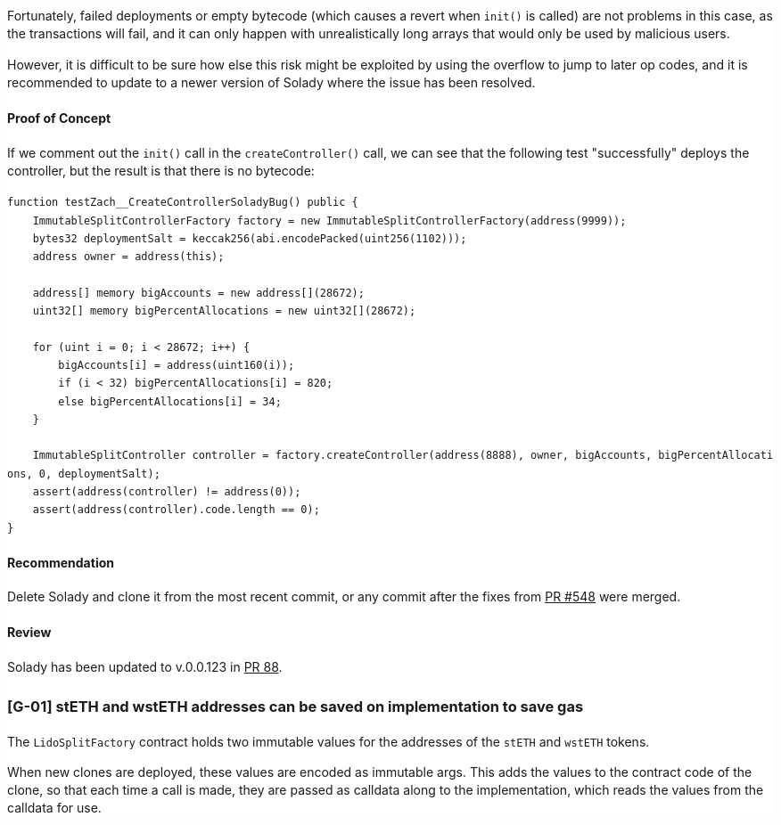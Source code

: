 Fortunately, failed deployments or empty bytecode (which causes a revert when `init()` is called) are not problems in this case, as the transactions will fail, and it can only happen with unrealistically long arrays that would only be used by malicious users.

However, it is difficult to be sure how else this risk might be exploited by using the overflow to jump to later op codes, and it is recommended to update to a newer version of Solady where the issue has been resolved.

#### Proof of Concept

If we comment out the `init()` call in the `createController()` call, we can see that the following test "successfully" deploys the controller, but the result is that there is no bytecode:
```solidity
function testZach__CreateControllerSoladyBug() public {
    ImmutableSplitControllerFactory factory = new ImmutableSplitControllerFactory(address(9999));
    bytes32 deploymentSalt = keccak256(abi.encodePacked(uint256(1102)));
    address owner = address(this);

    address[] memory bigAccounts = new address[](28672);
    uint32[] memory bigPercentAllocations = new uint32[](28672);

    for (uint i = 0; i < 28672; i++) {
        bigAccounts[i] = address(uint160(i));
        if (i < 32) bigPercentAllocations[i] = 820;
        else bigPercentAllocations[i] = 34;
    }

    ImmutableSplitController controller = factory.createController(address(8888), owner, bigAccounts, bigPercentAllocations, 0, deploymentSalt);
    assert(address(controller) != address(0));
    assert(address(controller).code.length == 0);
}
```

#### Recommendation

Delete Solady and clone it from the most recent commit, or any commit after the fixes from [PR #548](https://github.com/Vectorized/solady/pull/548/files#diff-27a3ba4730de4b778ecba4697ab7dfb9b4f30f9e3666d1e5665b194fe6c9ae45) were merged.

#### Review

Solady has been updated to v.0.0.123 in [PR 88](https://github.com/ObolNetwork/obol-manager-contracts/pull/88).

### [G-01] stETH and wstETH addresses can be saved on implementation to save gas

The `LidoSplitFactory` contract holds two immutable values for the addresses of the `stETH` and `wstETH` tokens.

When new clones are deployed, these values are encoded as immutable args. This adds the values to the contract code of the clone, so that each time a call is made, they are passed as calldata along to the implementation, which reads the values from the calldata for use.
